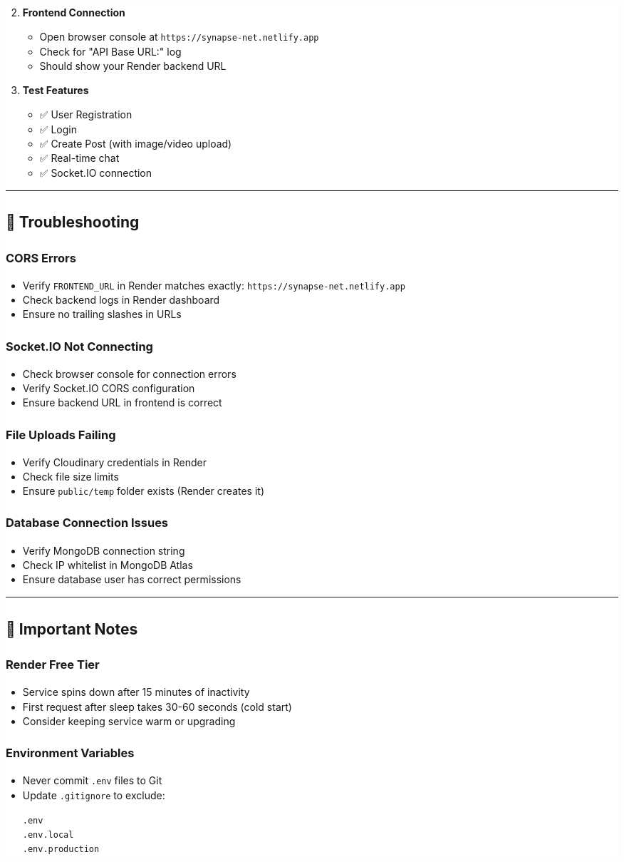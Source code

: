 2. **Frontend Connection**
   - Open browser console at `https://synapse-net.netlify.app`
   - Check for "API Base URL:" log
   - Should show your Render backend URL

3. **Test Features**
   - ✅ User Registration
   - ✅ Login
   - ✅ Create Post (with image/video upload)
   - ✅ Real-time chat
   - ✅ Socket.IO connection

---

## 🐛 Troubleshooting

### **CORS Errors**
- Verify `FRONTEND_URL` in Render matches exactly: `https://synapse-net.netlify.app`
- Check backend logs in Render dashboard
- Ensure no trailing slashes in URLs

### **Socket.IO Not Connecting**
- Check browser console for connection errors
- Verify Socket.IO CORS configuration
- Ensure backend URL in frontend is correct

### **File Uploads Failing**
- Verify Cloudinary credentials in Render
- Check file size limits
- Ensure `public/temp` folder exists (Render creates it)

### **Database Connection Issues**
- Verify MongoDB connection string
- Check IP whitelist in MongoDB Atlas
- Ensure database user has correct permissions

---

## 📝 Important Notes

### **Render Free Tier**
- Service spins down after 15 minutes of inactivity
- First request after sleep takes 30-60 seconds (cold start)
- Consider keeping service warm or upgrading

### **Environment Variables**
- Never commit `.env` files to Git
- Update `.gitignore` to exclude:
  ```
  .env
  .env.local
  .env.production
  ```
